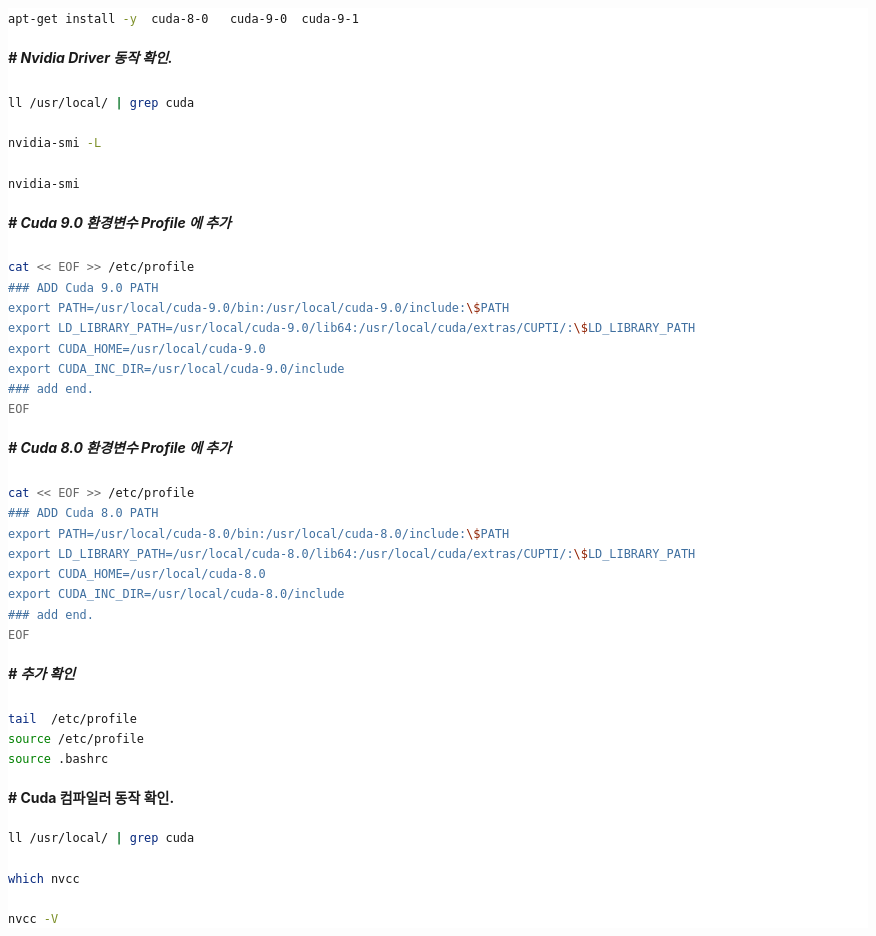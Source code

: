 ```bash
apt-get install -y  cuda-8-0   cuda-9-0  cuda-9-1  
```

##### # Nvidia Driver 동작 확인.  

```bash
ll /usr/local/ | grep cuda

nvidia-smi -L

nvidia-smi    
```

##### # Cuda 9.0 환경변수 Profile 에 추가

```bash
cat << EOF >> /etc/profile
### ADD Cuda 9.0 PATH
export PATH=/usr/local/cuda-9.0/bin:/usr/local/cuda-9.0/include:\$PATH
export LD_LIBRARY_PATH=/usr/local/cuda-9.0/lib64:/usr/local/cuda/extras/CUPTI/:\$LD_LIBRARY_PATH
export CUDA_HOME=/usr/local/cuda-9.0
export CUDA_INC_DIR=/usr/local/cuda-9.0/include
### add end.
EOF
```

##### # Cuda 8.0 환경변수 Profile 에 추가

```bash
cat << EOF >> /etc/profile
### ADD Cuda 8.0 PATH
export PATH=/usr/local/cuda-8.0/bin:/usr/local/cuda-8.0/include:\$PATH
export LD_LIBRARY_PATH=/usr/local/cuda-8.0/lib64:/usr/local/cuda/extras/CUPTI/:\$LD_LIBRARY_PATH
export CUDA_HOME=/usr/local/cuda-8.0
export CUDA_INC_DIR=/usr/local/cuda-8.0/include
### add end.
EOF
```


##### # 추가 확인

```bash
tail  /etc/profile
source /etc/profile
source .bashrc
```

#### # Cuda 컴파일러 동작 확인.
```bash
ll /usr/local/ | grep cuda

which nvcc

nvcc -V
```
